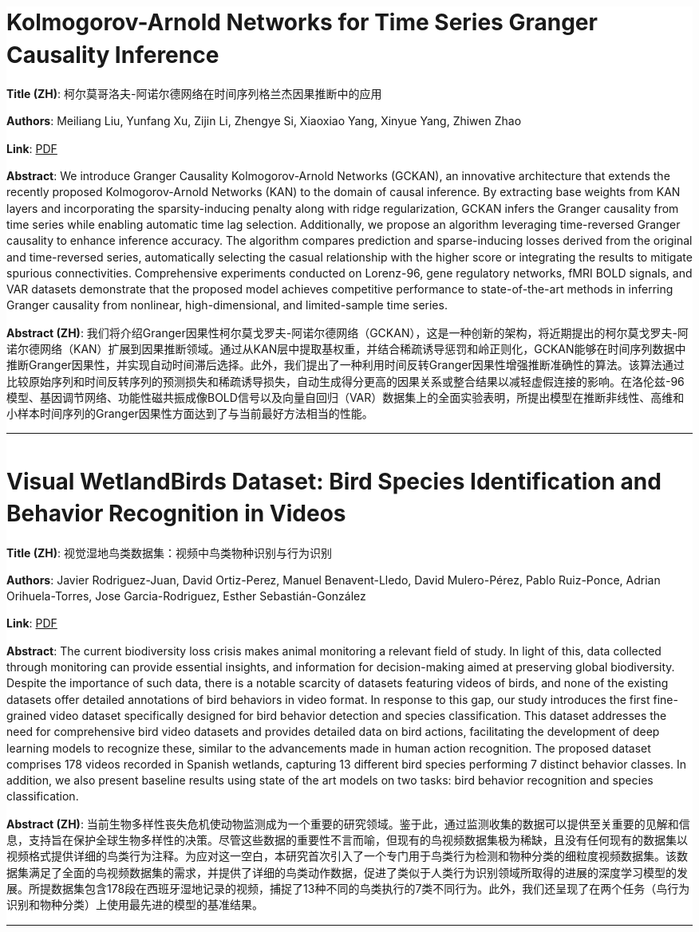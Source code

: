 # Kolmogorov-Arnold Networks for Time Series Granger Causality Inference 

**Title (ZH)**: 柯尔莫哥洛夫-阿诺尔德网络在时间序列格兰杰因果推断中的应用 

**Authors**: Meiliang Liu, Yunfang Xu, Zijin Li, Zhengye Si, Xiaoxiao Yang, Xinyue Yang, Zhiwen Zhao  

**Link**: [PDF](https://arxiv.org/pdf/2501.08958)  

**Abstract**: We introduce Granger Causality Kolmogorov-Arnold Networks (GCKAN), an innovative architecture that extends the recently proposed Kolmogorov-Arnold Networks (KAN) to the domain of causal inference. By extracting base weights from KAN layers and incorporating the sparsity-inducing penalty along with ridge regularization, GCKAN infers the Granger causality from time series while enabling automatic time lag selection. Additionally, we propose an algorithm leveraging time-reversed Granger causality to enhance inference accuracy. The algorithm compares prediction and sparse-inducing losses derived from the original and time-reversed series, automatically selecting the casual relationship with the higher score or integrating the results to mitigate spurious connectivities. Comprehensive experiments conducted on Lorenz-96, gene regulatory networks, fMRI BOLD signals, and VAR datasets demonstrate that the proposed model achieves competitive performance to state-of-the-art methods in inferring Granger causality from nonlinear, high-dimensional, and limited-sample time series. 

**Abstract (ZH)**: 我们将介绍Granger因果性柯尔莫戈罗夫-阿诺尔德网络（GCKAN），这是一种创新的架构，将近期提出的柯尔莫戈罗夫-阿诺尔德网络（KAN）扩展到因果推断领域。通过从KAN层中提取基权重，并结合稀疏诱导惩罚和岭正则化，GCKAN能够在时间序列数据中推断Granger因果性，并实现自动时间滞后选择。此外，我们提出了一种利用时间反转Granger因果性增强推断准确性的算法。该算法通过比较原始序列和时间反转序列的预测损失和稀疏诱导损失，自动生成得分更高的因果关系或整合结果以减轻虚假连接的影响。在洛伦兹-96模型、基因调节网络、功能性磁共振成像BOLD信号以及向量自回归（VAR）数据集上的全面实验表明，所提出模型在推断非线性、高维和小样本时间序列的Granger因果性方面达到了与当前最好方法相当的性能。 

---
# Visual WetlandBirds Dataset: Bird Species Identification and Behavior Recognition in Videos 

**Title (ZH)**: 视觉湿地鸟类数据集：视频中鸟类物种识别与行为识别 

**Authors**: Javier Rodriguez-Juan, David Ortiz-Perez, Manuel Benavent-Lledo, David Mulero-Pérez, Pablo Ruiz-Ponce, Adrian Orihuela-Torres, Jose Garcia-Rodriguez, Esther Sebastián-González  

**Link**: [PDF](https://arxiv.org/pdf/2501.08931)  

**Abstract**: The current biodiversity loss crisis makes animal monitoring a relevant field of study. In light of this, data collected through monitoring can provide essential insights, and information for decision-making aimed at preserving global biodiversity. Despite the importance of such data, there is a notable scarcity of datasets featuring videos of birds, and none of the existing datasets offer detailed annotations of bird behaviors in video format. In response to this gap, our study introduces the first fine-grained video dataset specifically designed for bird behavior detection and species classification. This dataset addresses the need for comprehensive bird video datasets and provides detailed data on bird actions, facilitating the development of deep learning models to recognize these, similar to the advancements made in human action recognition. The proposed dataset comprises 178 videos recorded in Spanish wetlands, capturing 13 different bird species performing 7 distinct behavior classes. In addition, we also present baseline results using state of the art models on two tasks: bird behavior recognition and species classification. 

**Abstract (ZH)**: 当前生物多样性丧失危机使动物监测成为一个重要的研究领域。鉴于此，通过监测收集的数据可以提供至关重要的见解和信息，支持旨在保护全球生物多样性的决策。尽管这些数据的重要性不言而喻，但现有的鸟视频数据集极为稀缺，且没有任何现有的数据集以视频格式提供详细的鸟类行为注释。为应对这一空白，本研究首次引入了一个专门用于鸟类行为检测和物种分类的细粒度视频数据集。该数据集满足了全面的鸟视频数据集的需求，并提供了详细的鸟类动作数据，促进了类似于人类行为识别领域所取得的进展的深度学习模型的发展。所提数据集包含178段在西班牙湿地记录的视频，捕捉了13种不同的鸟类执行的7类不同行为。此外，我们还呈现了在两个任务（鸟行为识别和物种分类）上使用最先进的模型的基准结果。 

---